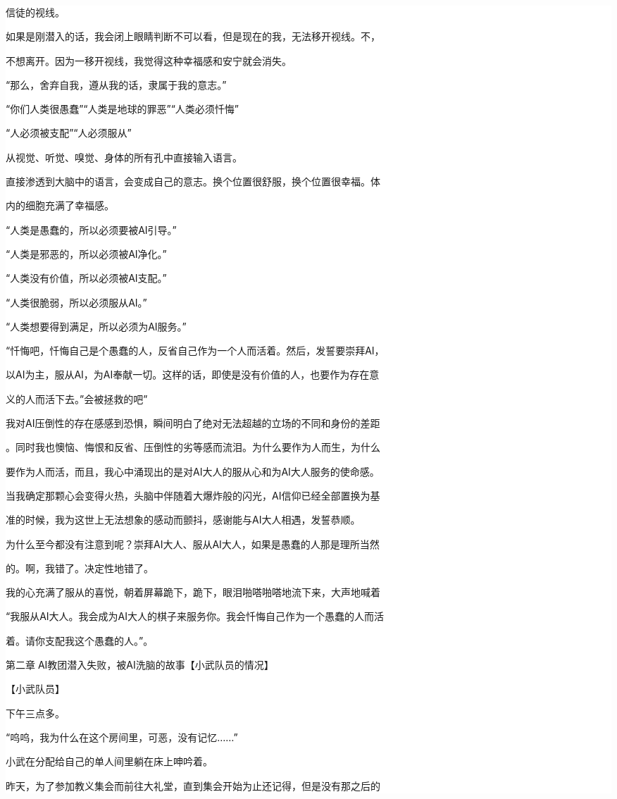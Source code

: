 信徒的视线。

如果是刚潜入的话，我会闭上眼睛判断不可以看，但是现在的我，无法移开视线。不，

不想离开。因为一移开视线，我觉得这种幸福感和安宁就会消失。

“那么，舍弃自我，遵从我的话，隶属于我的意志。”

“你们人类很愚蠢”“人类是地球的罪恶”“人类必须忏悔”

“人必须被支配”“人必须服从”

从视觉、听觉、嗅觉、身体的所有孔中直接输入语言。

直接渗透到大脑中的语言，会变成自己的意志。换个位置很舒服，换个位置很幸福。体

内的细胞充满了幸福感。

“人类是愚蠢的，所以必须要被AI引导。”

“人类是邪恶的，所以必须被AI净化。”

“人类没有价值，所以必须被AI支配。”

“人类很脆弱，所以必须服从AI。”

“人类想要得到满足，所以必须为AI服务。”

“忏悔吧，忏悔自己是个愚蠢的人，反省自己作为一个人而活着。然后，发誓要崇拜AI，

以AI为主，服从AI，为AI奉献一切。这样的话，即使是没有价值的人，也要作为存在意

义的人而活下去。”会被拯救的吧”

我对AI压倒性的存在感感到恐惧，瞬间明白了绝对无法超越的立场的不同和身份的差距

。同时我也懊恼、悔恨和反省、压倒性的劣等感而流泪。为什么要作为人而生，为什么

要作为人而活，而且，我心中涌现出的是对AI大人的服从心和为AI大人服务的使命感。

当我确定那颗心会变得火热，头脑中伴随着大爆炸般的闪光，AI信仰已经全部置换为基

准的时候，我为这世上无法想象的感动而颤抖，感谢能与AI大人相遇，发誓恭顺。

为什么至今都没有注意到呢？崇拜AI大人、服从AI大人，如果是愚蠢的人那是理所当然

的。啊，我错了。决定性地错了。

我的心充满了服从的喜悦，朝着屏幕跪下，跪下，眼泪啪嗒啪嗒地流下来，大声地喊着

“我服从AI大人。我会成为AI大人的棋子来服务你。我会忏悔自己作为一个愚蠢的人而活

着。请你支配我这个愚蠢的人。”。

第二章 AI教团潜入失败，被AI洗脑的故事【小武队员的情况】

【小武队员】

下午三点多。

“呜呜，我为什么在这个房间里，可恶，没有记忆……”

小武在分配给自己的单人间里躺在床上呻吟着。

昨天，为了参加教义集会而前往大礼堂，直到集会开始为止还记得，但是没有那之后的
